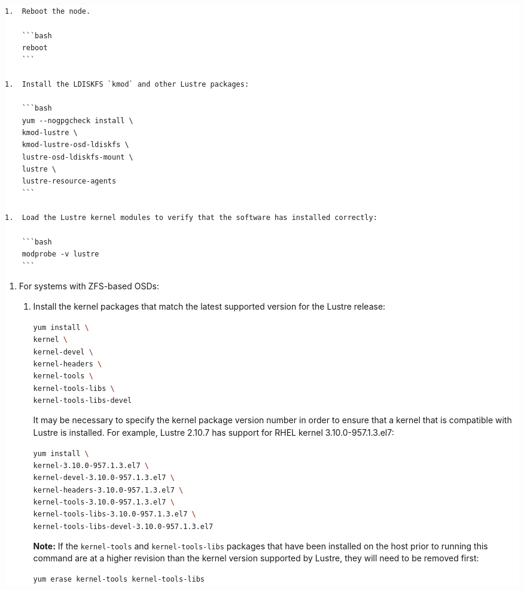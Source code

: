     1.  Reboot the node.

        ```bash
        reboot
        ```

    1.  Install the LDISKFS `kmod` and other Lustre packages:

        ```bash
        yum --nogpgcheck install \
        kmod-lustre \
        kmod-lustre-osd-ldiskfs \
        lustre-osd-ldiskfs-mount \
        lustre \
        lustre-resource-agents
        ```

    1.  Load the Lustre kernel modules to verify that the software has installed correctly:

        ```bash
        modprobe -v lustre
        ```

1.  For systems with ZFS-based OSDs:

    1.  Install the kernel packages that match the latest supported version for the Lustre release:

        ```bash
        yum install \
        kernel \
        kernel-devel \
        kernel-headers \
        kernel-tools \
        kernel-tools-libs \
        kernel-tools-libs-devel
        ```

        It may be necessary to specify the kernel package version number in order to ensure that a kernel that is compatible with Lustre is installed. For example, Lustre 2.10.7 has support for RHEL kernel 3.10.0-957.1.3.el7:

        ```bash
        yum install \
        kernel-3.10.0-957.1.3.el7 \
        kernel-devel-3.10.0-957.1.3.el7 \
        kernel-headers-3.10.0-957.1.3.el7 \
        kernel-tools-3.10.0-957.1.3.el7 \
        kernel-tools-libs-3.10.0-957.1.3.el7 \
        kernel-tools-libs-devel-3.10.0-957.1.3.el7
        ```

        **Note:** If the `kernel-tools` and `kernel-tools-libs` packages that have been installed on the host prior to running this command are at a higher revision than the kernel version supported by Lustre, they will need to be removed first:

        ```bash
        yum erase kernel-tools kernel-tools-libs
        ```
